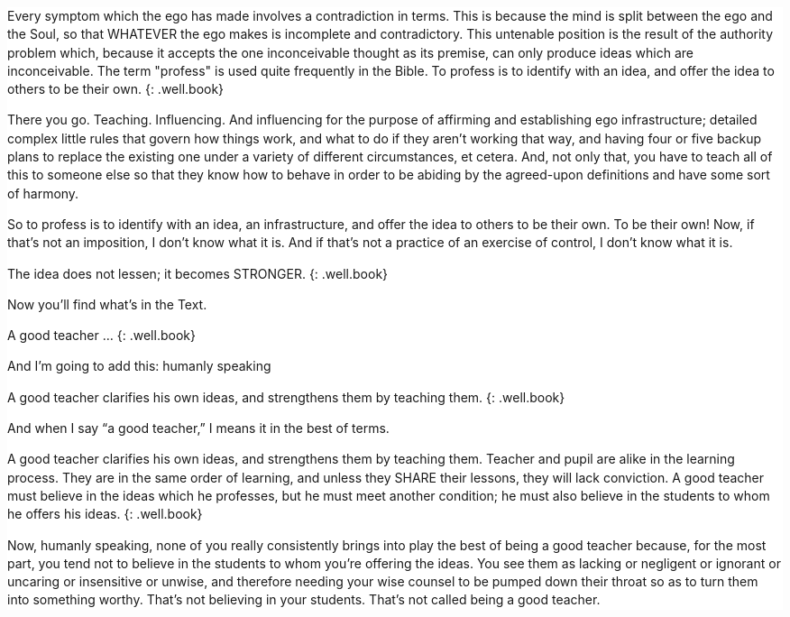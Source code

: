 Every symptom which the ego has made involves a contradiction in terms.
This is because the mind is split between the ego and the Soul, so that
WHATEVER the ego makes is incomplete and contradictory. This untenable
position is the result of the authority problem which, because it
accepts the one inconceivable thought as its premise, can only produce
ideas which are inconceivable. The term "profess" is used quite
frequently in the Bible. To profess is to identify with an idea, and
offer the idea to others to be their own.
{: .well.book}

There you go. Teaching. Influencing. And influencing for the purpose of
affirming and establishing ego infrastructure; detailed complex little
rules that govern how things work, and what to do if they aren&rsquo;t
working that way, and having four or five backup plans to replace the
existing one under a variety of different circumstances, et cetera. And,
not only that, you have to teach all of this to someone else so that
they know how to behave in order to be abiding by the agreed-upon
definitions and have some sort of harmony.

So to profess is to identify with an idea, an infrastructure, and offer
the idea to others to be their own. To be their own! Now, if
that&rsquo;s not an imposition, I don&rsquo;t know what it is. And if
that&rsquo;s not a practice of an exercise of control, I don&rsquo;t
know what it is.

The idea does not lessen; it becomes STRONGER.
{: .well.book}

Now you&rsquo;ll find what&rsquo;s in the Text.

A good teacher &hellip;
{: .well.book}

And I&rsquo;m going to add this: humanly speaking

A good teacher clarifies his own ideas, and strengthens them by teaching
them.
{: .well.book}

And when I say &ldquo;a good teacher,&rdquo; I means it in the best of
terms.

A good teacher clarifies his own ideas, and strengthens them by teaching
them. Teacher and pupil are alike in the learning process. They are in
the same order of learning, and unless they SHARE their lessons, they
will lack conviction. A good teacher must believe in the ideas which he
professes, but he must meet another condition; he must also believe in
the students to whom he offers his ideas.
{: .well.book}

Now, humanly speaking, none of you really consistently brings into play
the best of being a good teacher because, for the most part, you tend
not to believe in the students to whom you&rsquo;re offering the ideas.
You see them as lacking or negligent or ignorant or uncaring or
insensitive or unwise, and therefore needing your wise counsel to be
pumped down their throat so as to turn them into something worthy.
That&rsquo;s not believing in your students. That&rsquo;s not called
being a good teacher.
